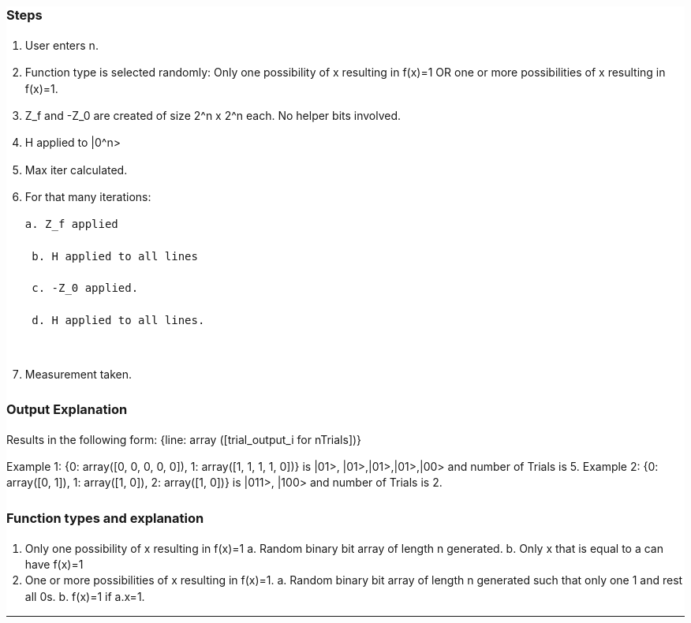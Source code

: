 ### Steps

1. User enters n. 
2. Function type is selected randomly: Only one possibility of x resulting in f(x)=1 OR one or more possibilities of x resulting in f(x)=1.
3. Z_f and -Z_0 are created of size 2^n x 2^n each. No helper bits involved.
4. H applied to |0^n>
5. Max iter calculated.
6. For that many iterations:<br>
	<pre>a. Z_f applied<br>
	b. H applied to all lines<br>
	c. -Z_0 applied.<br>
	d. H applied to all lines.</pre><br>
	
7. Measurement taken.

### Output Explanation

Results in the following form: {line: array ([trial_output_i for nTrials])}

Example 1: {0: array([0, 0, 0, 0, 0]), 1: array([1, 1, 1, 1, 0])} is |01>, |01>,|01>,|01>,|00> and number of Trials is 5.
Example 2: {0: array([0, 1]), 1: array([1, 0]), 2: array([1, 0])} is |011>, |100> and number of Trials is 2.

### Function types and explanation

1. Only one possibility of x resulting in f(x)=1 
	a. Random binary bit array of length n generated.
	b. Only x that is equal to a can have f(x)=1
2. One or more possibilities of x resulting in f(x)=1.
	a. Random binary bit array of length n generated such that only one 1 and rest all 0s.
	b. f(x)=1 if a.x=1.
-------------------------------------------------------------------------------------------------------------------


